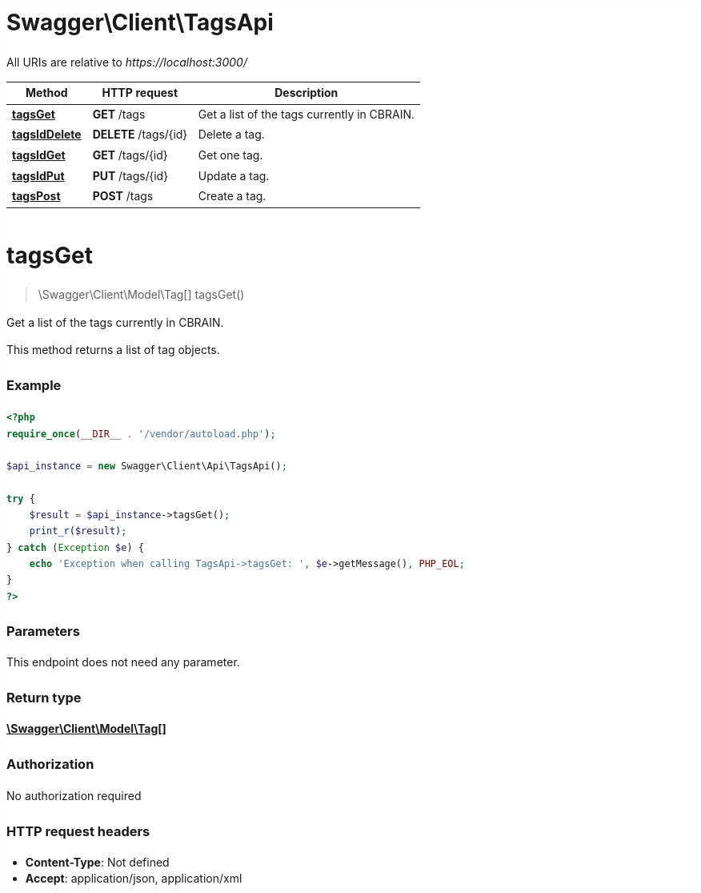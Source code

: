 # Swagger\Client\TagsApi

All URIs are relative to *https://localhost:3000/*

Method | HTTP request | Description
------------- | ------------- | -------------
[**tagsGet**](TagsApi.md#tagsGet) | **GET** /tags | Get a list of the tags currently in CBRAIN.
[**tagsIdDelete**](TagsApi.md#tagsIdDelete) | **DELETE** /tags/{id} | Delete a tag.
[**tagsIdGet**](TagsApi.md#tagsIdGet) | **GET** /tags/{id} | Get one tag.
[**tagsIdPut**](TagsApi.md#tagsIdPut) | **PUT** /tags/{id} | Update a tag.
[**tagsPost**](TagsApi.md#tagsPost) | **POST** /tags | Create a tag.


# **tagsGet**
> \Swagger\Client\Model\Tag[] tagsGet()

Get a list of the tags currently in CBRAIN.

This method returns a list of tag objects.

### Example
```php
<?php
require_once(__DIR__ . '/vendor/autoload.php');

$api_instance = new Swagger\Client\Api\TagsApi();

try {
    $result = $api_instance->tagsGet();
    print_r($result);
} catch (Exception $e) {
    echo 'Exception when calling TagsApi->tagsGet: ', $e->getMessage(), PHP_EOL;
}
?>
```

### Parameters
This endpoint does not need any parameter.

### Return type

[**\Swagger\Client\Model\Tag[]**](../Model/Tag.md)

### Authorization

No authorization required

### HTTP request headers

 - **Content-Type**: Not defined
 - **Accept**: application/json, application/xml
